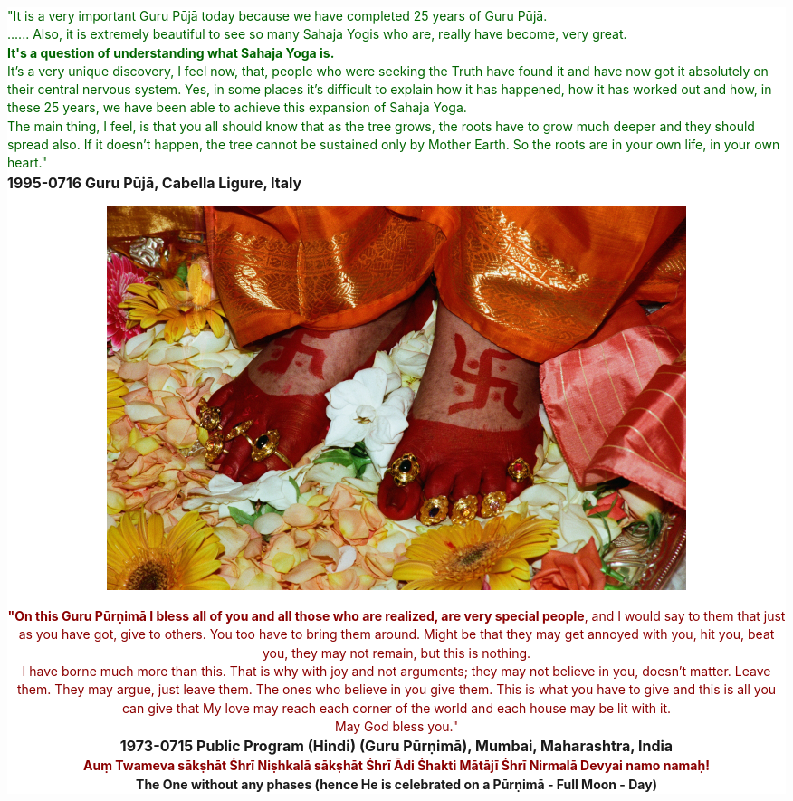 <p>
<font color="DarkGreen">"It is a very important Guru Pūjā today because we have completed 25 years of Guru Pūjā.<br>
...... Also, it is extremely beautiful to see so many Sahaja Yogis who are, really have become, very great.<br>
<b>It's a question of understanding what Sahaja Yoga is.</b><br>
It’s a very unique discovery, I feel now, that, people who were seeking the Truth have found it and have now got it absolutely on their central nervous system. Yes, in some places it’s difficult to explain how it has happened, how it has worked out and how, in these 25 years, we have been able to achieve this expansion of Sahaja Yoga.<br>
The main thing, I feel, is that you all should know that as the tree grows, the roots have to grow much deeper and they should spread also. If it doesn’t happen, the tree cannot be sustained only by Mother Earth. So the roots are in your own life, in your own heart."</font><br>
<font size="+0"><b>1995-0716 Guru Pūjā, Cabella Ligure, Italy</b></font>
</p>

<div style="text-align: center"><img src="/images/image460.png" /></div>

<p style="text-align:center;">
<font color="DarkRed"><b>"On this Guru Pūrṇimā I bless all of you and all those who are realized, are very special people</b>, and I would say to them that just as you have got, give to others. You too have to bring them around. Might be that they may get annoyed with you, hit you, beat you, they may not remain, but this is nothing.<br>
I have borne much more than this. That is why with joy and not arguments; they may not believe in you,
doesn’t matter. Leave them. They may argue, just leave them. The ones who believe in you give them.
This is what you have to give and this is all you can give that My love may reach each corner of the world and each house may be lit with it.<br>
May God bless you."</font><br>
<font size="+0"><b>1973-0715 Public Program (Hindi) (Guru Pūrṇimā), Mumbai, Maharashtra, India</b></font>
<br>
<font color="DarkRed"><b>Auṃ Twameva sākṣhāt Śhrī Niṣhkalā sākṣhāt Śhrī Ādi Śhakti Mātājī Śhrī  Nirmalā Devyai namo namaḥ!</b></font><br>
<b>The One without any phases (hence He is celebrated on a Pūrṇimā - Full Moon - Day)</b>
</p>
